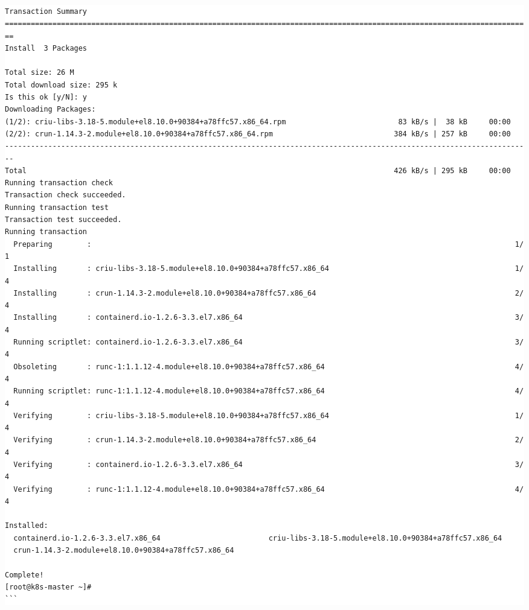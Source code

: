     Transaction Summary
    ==========================================================================================================================
    Install  3 Packages
    
    Total size: 26 M
    Total download size: 295 k
    Is this ok [y/N]: y
    Downloading Packages:
    (1/2): criu-libs-3.18-5.module+el8.10.0+90384+a78ffc57.x86_64.rpm                          83 kB/s |  38 kB     00:00
    (2/2): crun-1.14.3-2.module+el8.10.0+90384+a78ffc57.x86_64.rpm                            384 kB/s | 257 kB     00:00
    --------------------------------------------------------------------------------------------------------------------------
    Total                                                                                     426 kB/s | 295 kB     00:00
    Running transaction check
    Transaction check succeeded.
    Running transaction test
    Transaction test succeeded.
    Running transaction
      Preparing        :                                                                                                  1/1
      Installing       : criu-libs-3.18-5.module+el8.10.0+90384+a78ffc57.x86_64                                           1/4
      Installing       : crun-1.14.3-2.module+el8.10.0+90384+a78ffc57.x86_64                                              2/4
      Installing       : containerd.io-1.2.6-3.3.el7.x86_64                                                               3/4
      Running scriptlet: containerd.io-1.2.6-3.3.el7.x86_64                                                               3/4
      Obsoleting       : runc-1:1.1.12-4.module+el8.10.0+90384+a78ffc57.x86_64                                            4/4
      Running scriptlet: runc-1:1.1.12-4.module+el8.10.0+90384+a78ffc57.x86_64                                            4/4
      Verifying        : criu-libs-3.18-5.module+el8.10.0+90384+a78ffc57.x86_64                                           1/4
      Verifying        : crun-1.14.3-2.module+el8.10.0+90384+a78ffc57.x86_64                                              2/4
      Verifying        : containerd.io-1.2.6-3.3.el7.x86_64                                                               3/4
      Verifying        : runc-1:1.1.12-4.module+el8.10.0+90384+a78ffc57.x86_64                                            4/4
    
    Installed:
      containerd.io-1.2.6-3.3.el7.x86_64                         criu-libs-3.18-5.module+el8.10.0+90384+a78ffc57.x86_64
      crun-1.14.3-2.module+el8.10.0+90384+a78ffc57.x86_64
    
    Complete!
    [root@k8s-master ~]#
    ```
    
